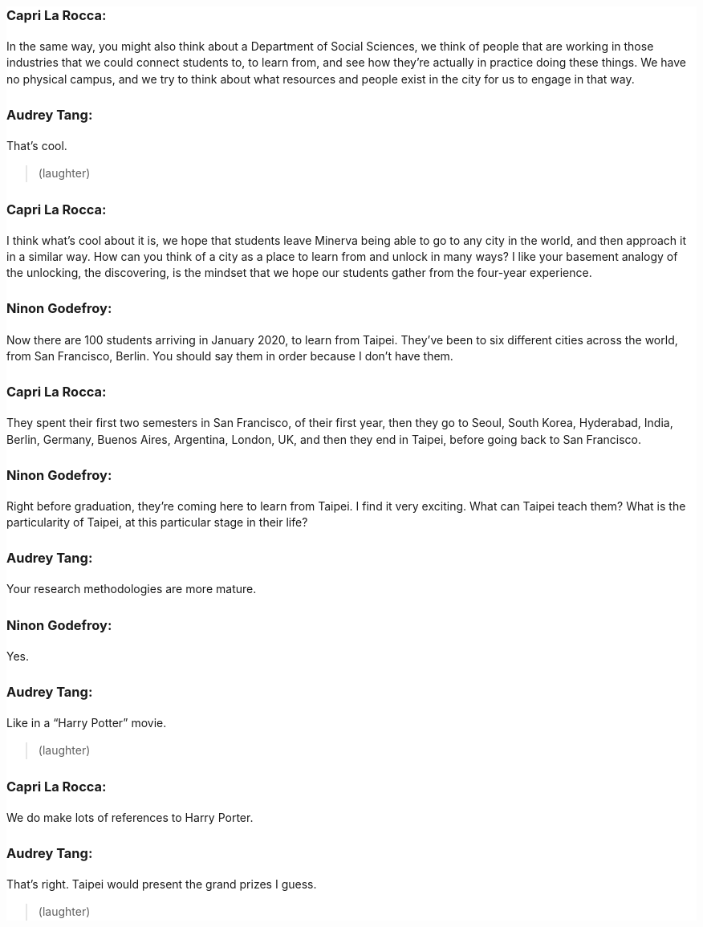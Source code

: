 ### Capri La Rocca:
In the same way, you might also think about a Department of Social Sciences, we think of people that are working in those industries that we could connect students to, to learn from, and see how they’re actually in practice doing these things. We have no physical campus, and we try to think about what resources and people exist in the city for us to engage in that way.

### Audrey Tang:
That’s cool.

> (laughter)

### Capri La Rocca:
I think what’s cool about it is, we hope that students leave Minerva being able to go to any city in the world, and then approach it in a similar way. How can you think of a city as a place to learn from and unlock in many ways? I like your basement analogy of the unlocking, the discovering, is the mindset that we hope our students gather from the four-year experience.

### Ninon Godefroy:
Now there are 100 students arriving in January 2020, to learn from Taipei. They’ve been to six different cities across the world, from San Francisco, Berlin. You should say them in order because I don’t have them.

### Capri La Rocca:
They spent their first two semesters in San Francisco, of their first year, then they go to Seoul, South Korea, Hyderabad, India, Berlin, Germany, Buenos Aires, Argentina, London, UK, and then they end in Taipei, before going back to San Francisco.

### Ninon Godefroy:
Right before graduation, they’re coming here to learn from Taipei. I find it very exciting. What can Taipei teach them? What is the particularity of Taipei, at this particular stage in their life?

### Audrey Tang:
Your research methodologies are more mature.

### Ninon Godefroy:
Yes.

### Audrey Tang:
Like in a “Harry Potter” movie.

> (laughter)

### Capri La Rocca:
We do make lots of references to Harry Porter.

### Audrey Tang:
That’s right. Taipei would present the grand prizes I guess.

> (laughter)
